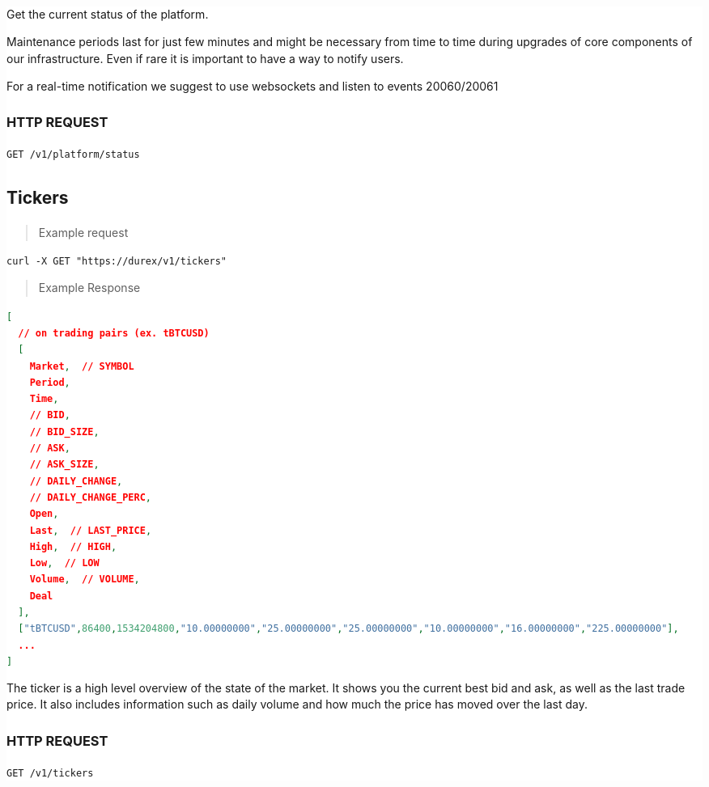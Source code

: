 Get the current status of the platform.

Maintenance periods last for just few minutes and might be necessary from time to time during upgrades of core components of our infrastructure.
Even if rare it is important to have a way to notify users.

For a real-time notification we suggest to use websockets and listen to events 20060/20061

### HTTP REQUEST

`GET /v1/platform/status`

## Tickers

> Example request

```curl
curl -X GET "https://durex/v1/tickers"
```

> Example Response

```json
[
  // on trading pairs (ex. tBTCUSD)
  [
    Market,  // SYMBOL
    Period,
    Time,
    // BID,
    // BID_SIZE,
    // ASK,
    // ASK_SIZE,
    // DAILY_CHANGE,
    // DAILY_CHANGE_PERC,
    Open,
    Last,  // LAST_PRICE,
    High,  // HIGH,
    Low,  // LOW
    Volume,  // VOLUME,
    Deal
  ],
  ["tBTCUSD",86400,1534204800,"10.00000000","25.00000000","25.00000000","10.00000000","16.00000000","225.00000000"],
  ...
]
```

The ticker is a high level overview of the state of the market. It shows you the current best bid and ask, as well as the last trade price. It also includes information such as daily volume and how much the price has moved over the last day.

### HTTP REQUEST

`GET /v1/tickers`

